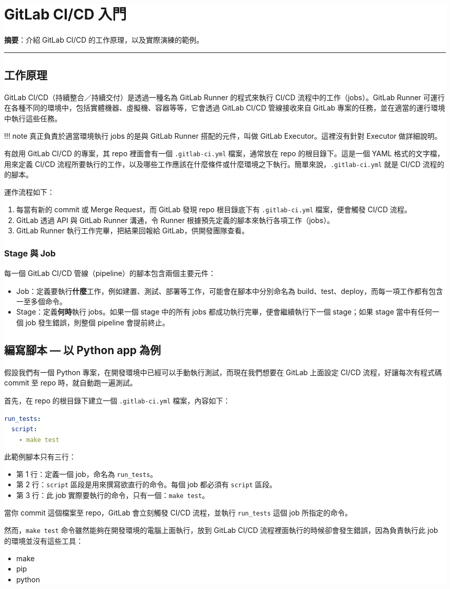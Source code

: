 # GitLab CI/CD 入門

**摘要**：介紹 GitLab CI/CD 的工作原理，以及實際演練的範例。

---

## 工作原理

 GitLab CI/CD（持續整合／持續交付）是透過一種名為 GitLab Runner 的程式來執行 CI/CD 流程中的工作（jobs）。GitLab Runner 可運行在各種不同的環境中，包括實體機器、虛擬機、容器等等，它會透過 GitLab CI/CD 管線接收來自 GitLab 專案的任務，並在適當的運行環境中執行這些任務。

!!! note
    真正負責於適當環境執行 jobs 的是與 GitLab Runner 搭配的元件，叫做 GitLab Executor。這裡沒有針對 Executor 做詳細說明。

有啟用 GitLab CI/CD 的專案，其 repo 裡面會有一個 `.gitlab-ci.yml` 檔案，通常放在 repo 的根目錄下。這是一個 YAML 格式的文字檔，用來定義 CI/CD 流程所要執行的工作，以及哪些工作應該在什麼條件或什麼環境之下執行。簡單來說，`.gitlab-ci.yml` 就是 CI/CD 流程的的腳本。

運作流程如下：

1. 每當有新的 commit 或 Merge Request，而 GitLab 發現 repo 根目錄底下有 `.gitlab-ci.yml` 檔案，便會觸發 CI/CD 流程。
2. GitLab 透過 API 與 GitLab Runner 溝通，令 Runner 根據預先定義的腳本來執行各項工作（jobs）。
3. GitLab Runner 執行工作完畢，把結果回報給 GitLab，供開發團隊查看。

### Stage 與 Job

每一個 GitLab CI/CD 管線（pipeline）的腳本包含兩個主要元件：

- Job：定義要執行**什麼**工作，例如建置、測試、部署等工作，可能會在腳本中分別命名為 build、test、deploy，而每一項工作都有包含一至多個命令。
- Stage：定義**何時**執行 jobs。如果一個 stage 中的所有 jobs 都成功執行完畢，便會繼續執行下一個 stage；如果 stage 當中有任何一個 job 發生錯誤，則整個 pipeline 會提前終止。


## 編寫腳本 — 以 Python app 為例

假設我們有一個 Python 專案，在開發環境中已經可以手動執行測試，而現在我們想要在 GitLab 上面設定 CI/CD 流程，好讓每次有程式碼 commit 至 repo 時，就自動跑一遍測試。

首先，在 repo 的根目錄下建立一個 `.gitlab-ci.yml` 檔案，內容如下：

```yaml
run_tests:
  script:
    - make test
```

此範例腳本只有三行：

- 第 1 行：定義一個 job，命名為 `run_tests`。
- 第 2 行：`script` 區段是用來撰寫欲直行的命令。每個 job 都必須有 `script` 區段。
- 第 3 行：此 job 實際要執行的命令，只有一個：`make test`。

當你 commit 這個檔案至 repo，GitLab 會立刻觸發 CI/CD 流程，並執行 `run_tests` 這個 job 所指定的命令。

然而，`make test` 命令雖然能夠在開發環境的電腦上面執行，放到 GitLab CI/CD 流程裡面執行的時候卻會發生錯誤，因為負責執行此 job 的環境並沒有這些工具：

- make
- pip
- python
